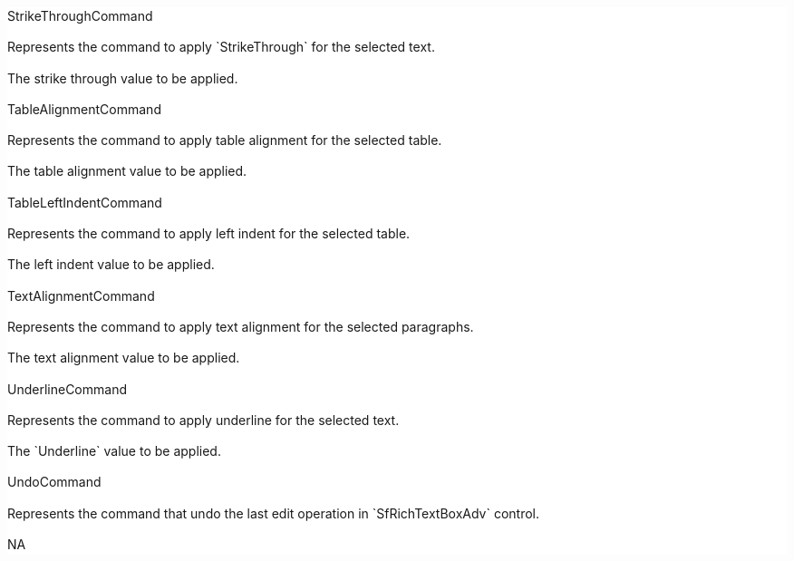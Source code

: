 <p>StrikeThroughCommand</p>
</td>
<td>
<p>Represents the command to apply `StrikeThrough` for the selected text.</p>
</td>
<td>
<p>The strike through value to be applied.</p>
</td>
</tr>
<tr>
<td>
<p>TableAlignmentCommand</p>
</td>
<td>
<p>Represents the command to apply table alignment for the selected table.</p>
</td>
<td>
<p>The table alignment value to be applied.</p>
</td>
</tr>
<tr>
<td>
<p>TableLeftIndentCommand</p>
</td>
<td>
<p>Represents the command to apply left indent for the selected table.</p>
</td>
<td>
<p>The left indent value to be applied.</p>
</td>
</tr>
<tr>
<td>
<p>TextAlignmentCommand</p>
</td>
<td>
<p>Represents the command to apply text alignment for the selected paragraphs.</p>
</td>
<td>
<p>The text alignment value to be applied.</p>
</td>
</tr>
<tr>
<td>
<p>UnderlineCommand</p>
</td>
<td>
<p>Represents the command to apply underline for the selected text.</p>
</td>
<td>
<p>The `Underline` value to be applied.</p>
</td>
</tr>
<tr>
<td>
<p>UndoCommand</p>
</td>
<td>
<p>Represents the command that undo the last edit operation in `SfRichTextBoxAdv` control.</p>
</td>
<td>
<p>NA</p>
</td>
</tr>